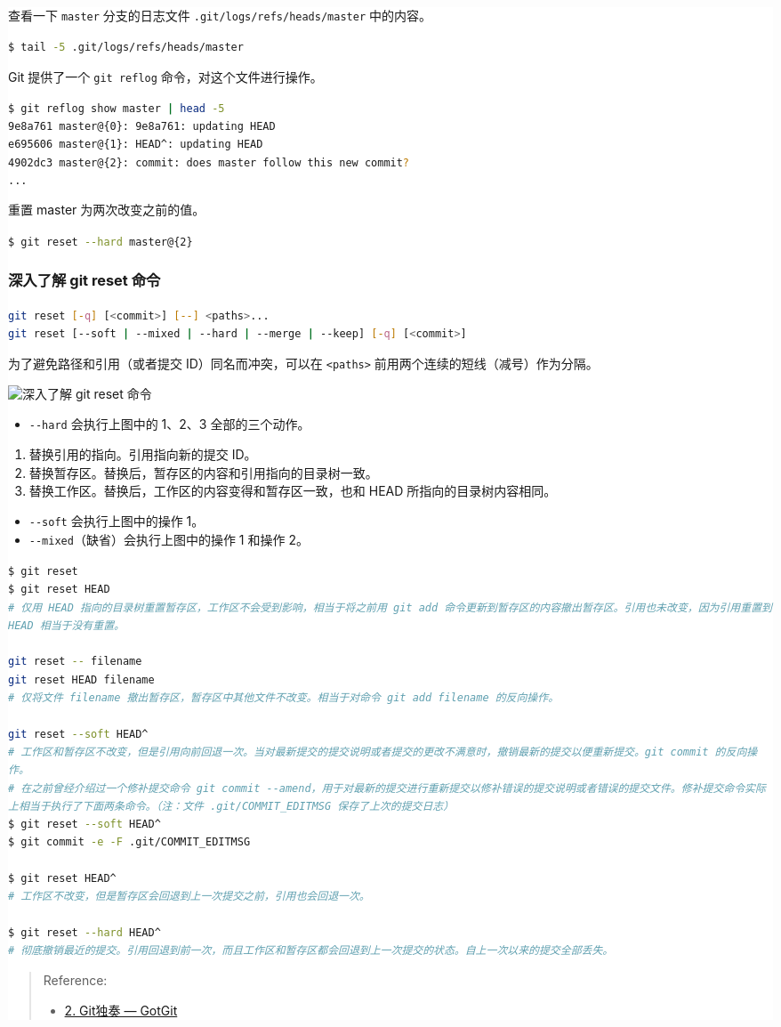 查看一下 `master` 分支的日志文件 `.git/logs/refs/heads/master` 中的内容。
``` bash
$ tail -5 .git/logs/refs/heads/master
```

Git 提供了一个 `git reflog` 命令，对这个文件进行操作。
``` bash
$ git reflog show master | head -5
9e8a761 master@{0}: 9e8a761: updating HEAD
e695606 master@{1}: HEAD^: updating HEAD
4902dc3 master@{2}: commit: does master follow this new commit?
...
```

重置 master 为两次改变之前的值。
``` bash
$ git reset --hard master@{2}
```

### 深入了解 git reset 命令
``` bash
git reset [-q] [<commit>] [--] <paths>...
git reset [--soft | --mixed | --hard | --merge | --keep] [-q] [<commit>]
```
为了避免路径和引用（或者提交 ID）同名而冲突，可以在 `<paths>` 前用两个连续的短线（减号）作为分隔。

![深入了解 git reset 命令](/image/2017-07/20-got-git-reading-notes-solo-git-reset.png)

- `--hard` 会执行上图中的 1、2、3 全部的三个动作。
 1. 替换引用的指向。引用指向新的提交 ID。
 2. 替换暂存区。替换后，暂存区的内容和引用指向的目录树一致。
 3. 替换工作区。替换后，工作区的内容变得和暂存区一致，也和 HEAD 所指向的目录树内容相同。
- `--soft` 会执行上图中的操作 1。
- `--mixed`（缺省）会执行上图中的操作 1 和操作 2。

``` bash
$ git reset
$ git reset HEAD
# 仅用 HEAD 指向的目录树重置暂存区，工作区不会受到影响，相当于将之前用 git add 命令更新到暂存区的内容撤出暂存区。引用也未改变，因为引用重置到 HEAD 相当于没有重置。

git reset -- filename
git reset HEAD filename
# 仅将文件 filename 撤出暂存区，暂存区中其他文件不改变。相当于对命令 git add filename 的反向操作。

git reset --soft HEAD^
# 工作区和暂存区不改变，但是引用向前回退一次。当对最新提交的提交说明或者提交的更改不满意时，撤销最新的提交以便重新提交。git commit 的反向操作。
# 在之前曾经介绍过一个修补提交命令 git commit --amend，用于对最新的提交进行重新提交以修补错误的提交说明或者错误的提交文件。修补提交命令实际上相当于执行了下面两条命令。（注：文件 .git/COMMIT_EDITMSG 保存了上次的提交日志）
$ git reset --soft HEAD^
$ git commit -e -F .git/COMMIT_EDITMSG

$ git reset HEAD^
# 工作区不改变，但是暂存区会回退到上一次提交之前，引用也会回退一次。

$ git reset --hard HEAD^
# 彻底撤销最近的提交。引用回退到前一次，而且工作区和暂存区都会回退到上一次提交的状态。自上一次以来的提交全部丢失。
```

> Reference:
> - [2. Git独奏 &mdash; GotGit](http://www.worldhello.net/gotgit/02-git-solo/index.html)
